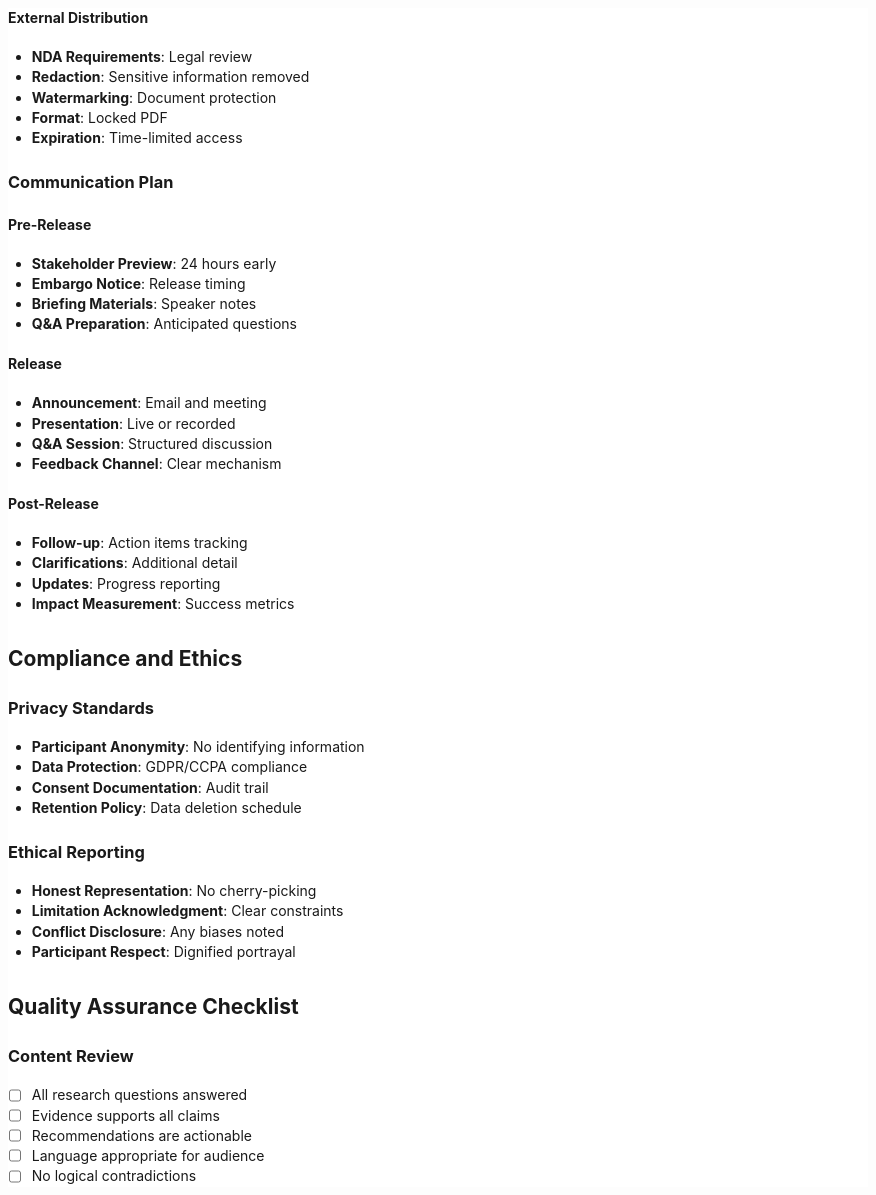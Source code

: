 #### External Distribution
- **NDA Requirements**: Legal review
- **Redaction**: Sensitive information removed
- **Watermarking**: Document protection
- **Format**: Locked PDF
- **Expiration**: Time-limited access

### Communication Plan

#### Pre-Release
- **Stakeholder Preview**: 24 hours early
- **Embargo Notice**: Release timing
- **Briefing Materials**: Speaker notes
- **Q&A Preparation**: Anticipated questions

#### Release
- **Announcement**: Email and meeting
- **Presentation**: Live or recorded
- **Q&A Session**: Structured discussion
- **Feedback Channel**: Clear mechanism

#### Post-Release
- **Follow-up**: Action items tracking
- **Clarifications**: Additional detail
- **Updates**: Progress reporting
- **Impact Measurement**: Success metrics

## Compliance and Ethics

### Privacy Standards
- **Participant Anonymity**: No identifying information
- **Data Protection**: GDPR/CCPA compliance
- **Consent Documentation**: Audit trail
- **Retention Policy**: Data deletion schedule

### Ethical Reporting
- **Honest Representation**: No cherry-picking
- **Limitation Acknowledgment**: Clear constraints
- **Conflict Disclosure**: Any biases noted
- **Participant Respect**: Dignified portrayal

## Quality Assurance Checklist

### Content Review
- [ ] All research questions answered
- [ ] Evidence supports all claims
- [ ] Recommendations are actionable
- [ ] Language appropriate for audience
- [ ] No logical contradictions
